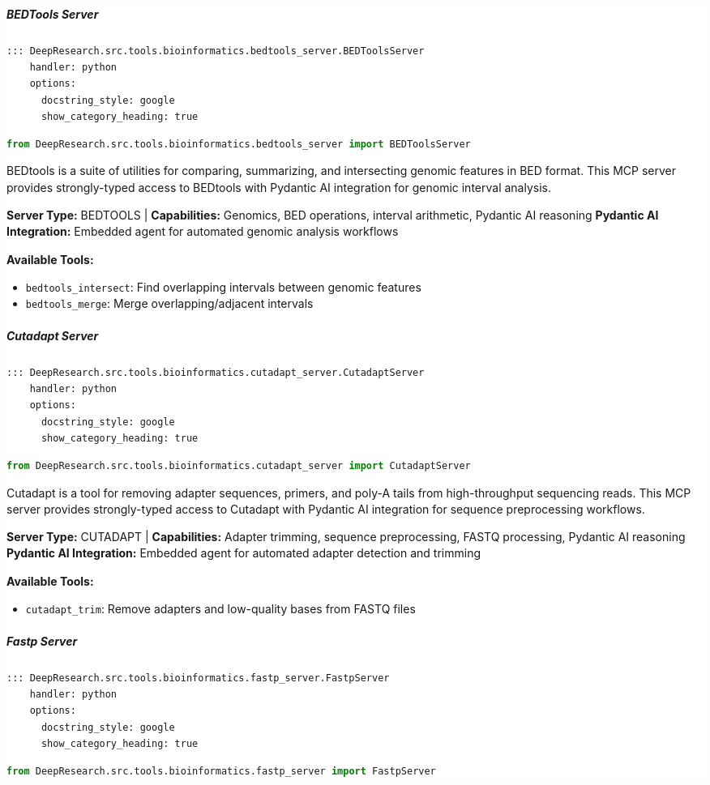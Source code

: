 ##### BEDTools Server

    ::: DeepResearch.src.tools.bioinformatics.bedtools_server.BEDToolsServer
        handler: python
        options:
          docstring_style: google
          show_category_heading: true

```python
from DeepResearch.src.tools.bioinformatics.bedtools_server import BEDToolsServer
```

BEDtools is a suite of utilities for comparing, summarizing, and intersecting genomic features in BED format. This MCP server provides strongly-typed access to BEDtools with Pydantic AI integration for genomic interval analysis.

**Server Type:** BEDTOOLS | **Capabilities:** Genomics, BED operations, interval arithmetic, Pydantic AI reasoning
**Pydantic AI Integration:** Embedded agent for automated genomic analysis workflows

**Available Tools:**
- `bedtools_intersect`: Find overlapping intervals between genomic features
- `bedtools_merge`: Merge overlapping/adjacent intervals

##### Cutadapt Server

    ::: DeepResearch.src.tools.bioinformatics.cutadapt_server.CutadaptServer
        handler: python
        options:
          docstring_style: google
          show_category_heading: true

```python
from DeepResearch.src.tools.bioinformatics.cutadapt_server import CutadaptServer
```

Cutadapt is a tool for removing adapter sequences, primers, and poly-A tails from high-throughput sequencing reads. This MCP server provides strongly-typed access to Cutadapt with Pydantic AI integration for sequence preprocessing workflows.

**Server Type:** CUTADAPT | **Capabilities:** Adapter trimming, sequence preprocessing, FASTQ processing, Pydantic AI reasoning
**Pydantic AI Integration:** Embedded agent for automated adapter detection and trimming

**Available Tools:**
- `cutadapt_trim`: Remove adapters and low-quality bases from FASTQ files

##### Fastp Server

    ::: DeepResearch.src.tools.bioinformatics.fastp_server.FastpServer
        handler: python
        options:
          docstring_style: google
          show_category_heading: true

```python
from DeepResearch.src.tools.bioinformatics.fastp_server import FastpServer
```

